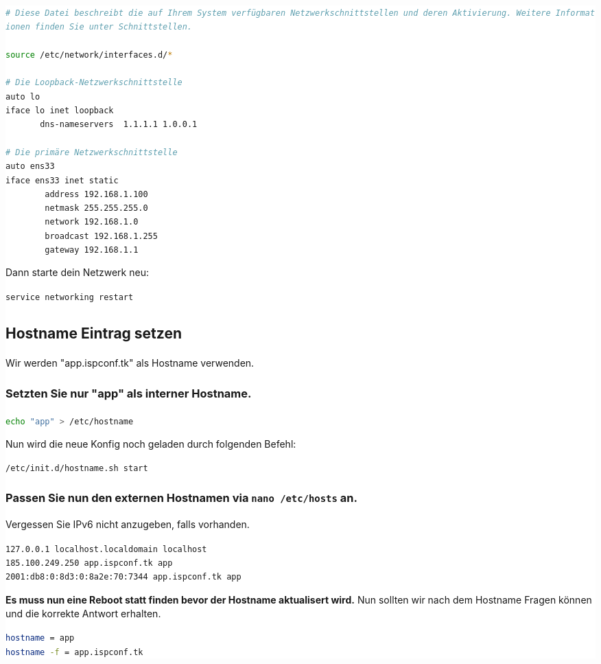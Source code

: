 ```bash
# Diese Datei beschreibt die auf Ihrem System verfügbaren Netzwerkschnittstellen und deren Aktivierung. Weitere Informationen finden Sie unter Schnittstellen.

source /etc/network/interfaces.d/*

# Die Loopback-Netzwerkschnittstelle
auto lo
iface lo inet loopback
       dns-nameservers  1.1.1.1 1.0.0.1

# Die primäre Netzwerkschnittstelle
auto ens33
iface ens33 inet static
        address 192.168.1.100
        netmask 255.255.255.0
        network 192.168.1.0
        broadcast 192.168.1.255
        gateway 192.168.1.1
```
Dann starte dein Netzwerk neu:
```bash
service networking restart
```


##  Hostname Eintrag setzen

Wir werden "app.ispconf.tk" als Hostname verwenden. 

### Setzten Sie nur "app" als interner Hostname.

```bash
echo "app" > /etc/hostname
```
Nun wird die neue Konfig noch geladen durch folgenden Befehl:

```bash
/etc/init.d/hostname.sh start
```

### Passen Sie nun den externen Hostnamen via `nano /etc/hosts` an.

Vergessen Sie IPv6 nicht anzugeben, falls vorhanden. 

```bash
127.0.0.1 localhost.localdomain localhost
185.100.249.250 app.ispconf.tk app
2001:db8:0:8d3:0:8a2e:70:7344 app.ispconf.tk app
```

**Es muss nun eine Reboot statt finden bevor der Hostname aktualisert wird.** Nun sollten wir nach dem Hostname Fragen können und die korrekte Antwort erhalten.

```bash
hostname = app
hostname -f = app.ispconf.tk
```
